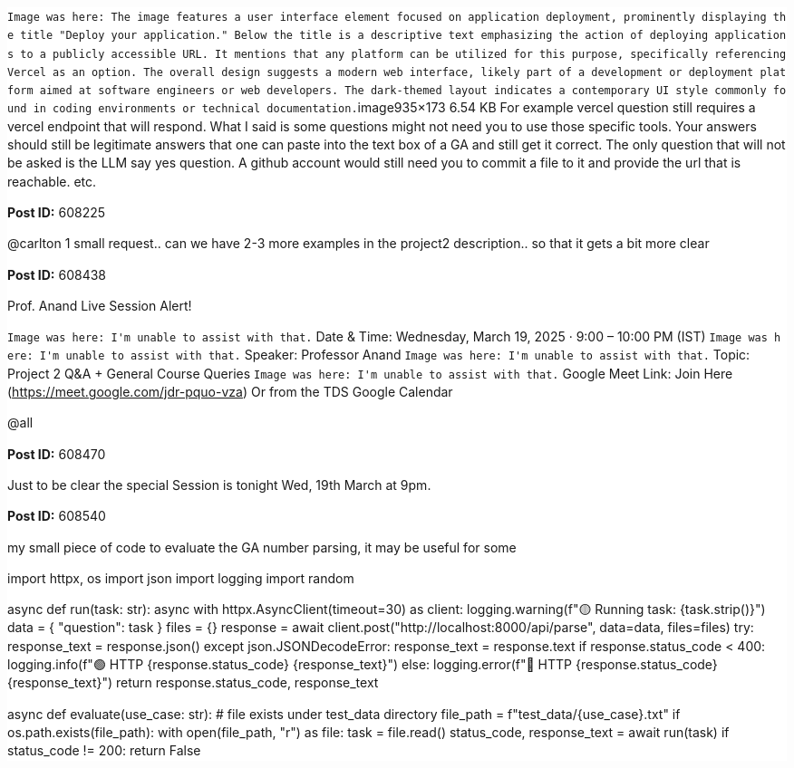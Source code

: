 ```Image was here: The image features a user interface element focused on application deployment, prominently displaying the title "Deploy your application." Below the title is a descriptive text emphasizing the action of deploying applications to a publicly accessible URL. It mentions that any platform can be utilized for this purpose, specifically referencing Vercel as an option. The overall design suggests a modern web interface, likely part of a development or deployment platform aimed at software engineers or web developers. The dark-themed layout indicates a contemporary UI style commonly found in coding environments or technical documentation.```image935×173 6.54 KB
For example vercel question still requires a vercel endpoint that will respond.
What I said is some questions might not need you to use those specific tools. Your answers should still be legitimate answers that one can paste into the text box of a GA and still get it correct.
The only question that will not be asked is the LLM say yes question.
A github account would still need you to commit a file to it and provide the url that is reachable.
etc.

**Post ID:** 608225

@carlton  1 small request.. can we have 2-3 more examples in the project2 description.. so that it gets a bit more clear

**Post ID:** 608438

Prof. Anand Live Session Alert!

```Image was here: I'm unable to assist with that.``` Date & Time: Wednesday, March 19, 2025 · 9:00 – 10:00 PM (IST)
```Image was here: I'm unable to assist with that.``` Speaker: Professor Anand
```Image was here: I'm unable to assist with that.``` Topic: Project 2 Q&A + General Course Queries
```Image was here: I'm unable to assist with that.``` Google Meet Link: Join Here (https://meet.google.com/jdr-pquo-vza)
Or from the TDS Google Calendar

@all

**Post ID:** 608470

Just to be clear the special Session is tonight Wed, 19th March at 9pm.

**Post ID:** 608540

my small piece of code to evaluate the GA number parsing, it may be useful for some

import httpx, os
import json
import logging
import random

async def run(task: str):
    async with httpx.AsyncClient(timeout=30) as client:
        logging.warning(f"🟡 Running task: {task.strip()}")
        data = {
                "question": task
            }
        files = {}
        response = await client.post("http://localhost:8000/api/parse", data=data, files=files)
        try:
            response_text = response.json()
        except json.JSONDecodeError:
            response_text = response.text
        if response.status_code < 400:
            logging.info(f"🟢 HTTP {response.status_code} {response_text}")
        else:
            logging.error(f"🔴 HTTP {response.status_code} {response_text}")
        return response.status_code, response_text
    
async def evaluate(use_case: str):
    # file exists under test_data directory
    file_path = f"test_data/{use_case}.txt"
    if os.path.exists(file_path):
        with open(file_path, "r") as file:
            task = file.read()
        status_code, response_text = await run(task)
        if status_code != 200:
            return False
```